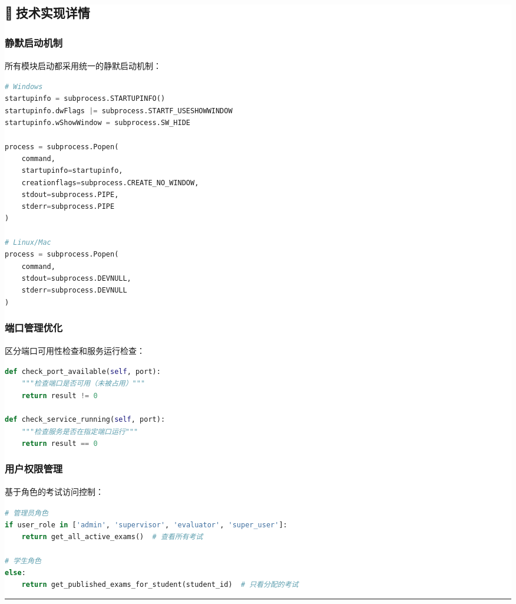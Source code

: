 
## 🔧 技术实现详情

### 静默启动机制
所有模块启动都采用统一的静默启动机制：

```python
# Windows
startupinfo = subprocess.STARTUPINFO()
startupinfo.dwFlags |= subprocess.STARTF_USESHOWWINDOW
startupinfo.wShowWindow = subprocess.SW_HIDE

process = subprocess.Popen(
    command,
    startupinfo=startupinfo,
    creationflags=subprocess.CREATE_NO_WINDOW,
    stdout=subprocess.PIPE,
    stderr=subprocess.PIPE
)

# Linux/Mac
process = subprocess.Popen(
    command,
    stdout=subprocess.DEVNULL,
    stderr=subprocess.DEVNULL
)
```

### 端口管理优化
区分端口可用性检查和服务运行检查：

```python
def check_port_available(self, port):
    """检查端口是否可用（未被占用）"""
    return result != 0

def check_service_running(self, port):
    """检查服务是否在指定端口运行"""
    return result == 0
```

### 用户权限管理
基于角色的考试访问控制：

```python
# 管理员角色
if user_role in ['admin', 'supervisor', 'evaluator', 'super_user']:
    return get_all_active_exams()  # 查看所有考试

# 学生角色
else:
    return get_published_exams_for_student(student_id)  # 只看分配的考试
```

---